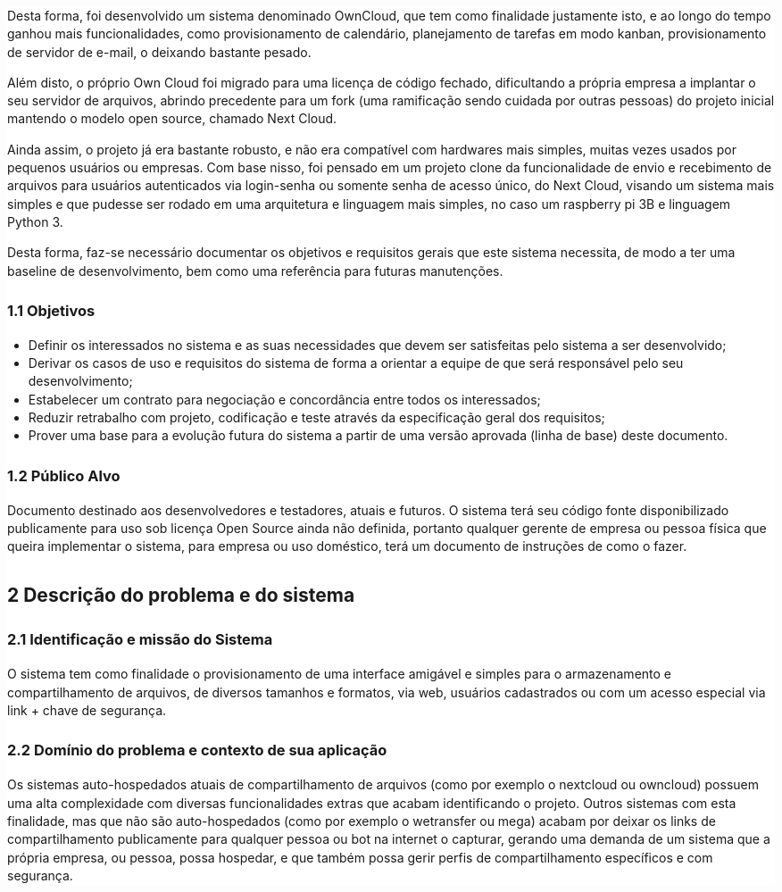 Desta forma, foi desenvolvido um sistema denominado OwnCloud, que tem como finalidade justamente isto, e ao longo do tempo ganhou mais funcionalidades, como provisionamento de calendário, planejamento de tarefas em modo kanban, provisionamento de servidor de e-mail, o deixando bastante pesado.

Além disto, o próprio Own Cloud foi migrado para uma licença de código fechado, dificultando a própria empresa a implantar o seu servidor de arquivos, abrindo precedente para um fork (uma ramificação sendo cuidada por outras pessoas) do projeto inicial mantendo o modelo open source, chamado Next Cloud.

Ainda assim, o projeto já era bastante robusto, e não era compatível com hardwares mais simples, muitas vezes usados por pequenos usuários ou empresas. Com base nisso, foi pensado em um projeto clone da funcionalidade de envio e recebimento de arquivos para usuários autenticados via login-senha ou somente senha de acesso único, do Next Cloud, visando um sistema mais simples e que pudesse ser rodado em uma arquitetura e linguagem mais simples, no caso um raspberry pi 3B e linguagem Python 3.

Desta forma, faz-se necessário documentar os objetivos e requisitos gerais que este sistema necessita, de modo a ter uma baseline de desenvolvimento, bem como uma referência para futuras manutenções.

### 1.1 Objetivos

* Definir os interessados no sistema e as suas necessidades que devem ser satisfeitas pelo sistema a ser desenvolvido;
* Derivar os casos de uso e requisitos do sistema de forma a orientar a equipe de que será responsável pelo seu desenvolvimento;
* Estabelecer um contrato para negociação e concordância entre todos os interessados;
* Reduzir retrabalho com projeto, codificação e teste através da especificação geral dos requisitos;
* Prover uma base para a evolução futura do sistema a partir de uma versão aprovada (linha de base) deste documento.

### 1.2 Público Alvo

Documento destinado aos desenvolvedores e testadores, atuais e futuros. O sistema terá seu código fonte disponibilizado publicamente para uso sob licença Open Source ainda não definida, portanto qualquer gerente de empresa ou pessoa física que queira implementar o sistema, para empresa ou uso doméstico, terá um documento de instruções de como o fazer.

## 2 Descrição do problema e do sistema

### 2.1 Identificação e missão do Sistema

O sistema tem como finalidade o provisionamento de uma interface amigável e simples para o armazenamento e compartilhamento de arquivos, de diversos tamanhos e formatos, via web, usuários cadastrados ou com um acesso especial via link + chave de segurança.

### 2.2 Domínio do problema e contexto de sua aplicação

Os sistemas auto-hospedados atuais de compartilhamento de arquivos (como por exemplo o nextcloud ou owncloud) possuem uma alta complexidade com diversas funcionalidades extras que acabam identificando o projeto. Outros sistemas com esta finalidade, mas que não são auto-hospedados (como por exemplo o wetransfer ou mega) acabam por deixar os links de compartilhamento publicamente para qualquer pessoa ou bot na internet o capturar, gerando uma demanda de um sistema que a própria empresa, ou pessoa, possa hospedar, e que também possa gerir perfis de compartilhamento específicos e com segurança.
